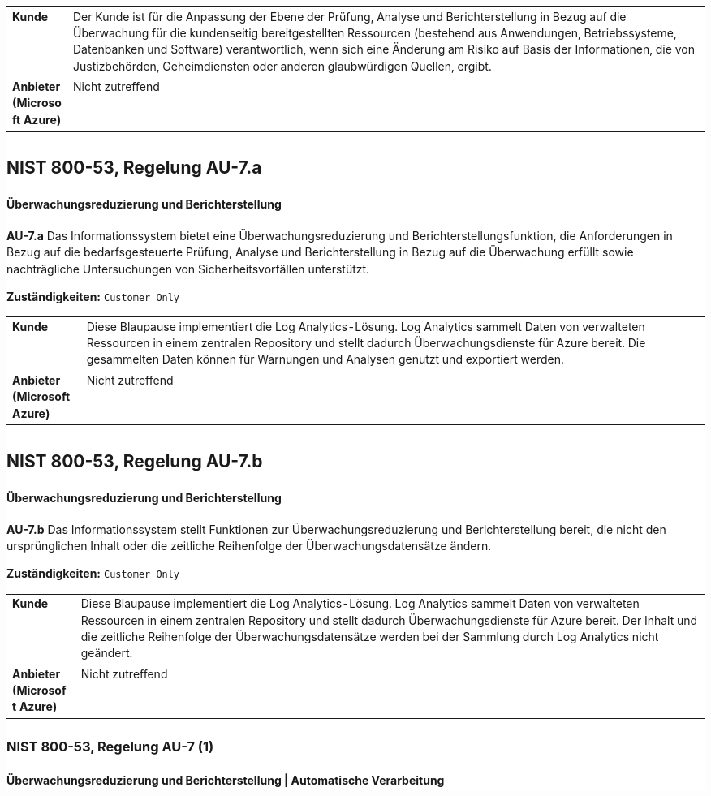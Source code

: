 |||
|---|---|
| **Kunde** | Der Kunde ist für die Anpassung der Ebene der Prüfung, Analyse und Berichterstellung in Bezug auf die Überwachung für die kundenseitig bereitgestellten Ressourcen (bestehend aus Anwendungen, Betriebssysteme, Datenbanken und Software) verantwortlich, wenn sich eine Änderung am Risiko auf Basis der Informationen, die von Justizbehörden, Geheimdiensten oder anderen glaubwürdigen Quellen, ergibt. |
| **Anbieter (Microsoft Azure)** | Nicht zutreffend |


 ## <a name="nist-800-53-control-au-7a"></a>NIST 800-53, Regelung AU-7.a

#### <a name="audit-reduction-and-report-generation"></a>Überwachungsreduzierung und Berichterstellung

**AU-7.a** Das Informationssystem bietet eine Überwachungsreduzierung und Berichterstellungsfunktion, die Anforderungen in Bezug auf die bedarfsgesteuerte Prüfung, Analyse und Berichterstellung in Bezug auf die Überwachung erfüllt sowie nachträgliche Untersuchungen von Sicherheitsvorfällen unterstützt.

**Zuständigkeiten:** `Customer Only`

|||
|---|---|
| **Kunde** | Diese Blaupause implementiert die Log Analytics-Lösung. Log Analytics sammelt Daten von verwalteten Ressourcen in einem zentralen Repository und stellt dadurch Überwachungsdienste für Azure bereit. Die gesammelten Daten können für Warnungen und Analysen genutzt und exportiert werden. |
| **Anbieter (Microsoft Azure)** | Nicht zutreffend |


 ## <a name="nist-800-53-control-au-7b"></a>NIST 800-53, Regelung AU-7.b

#### <a name="audit-reduction-and-report-generation"></a>Überwachungsreduzierung und Berichterstellung

**AU-7.b** Das Informationssystem stellt Funktionen zur Überwachungsreduzierung und Berichterstellung bereit, die nicht den ursprünglichen Inhalt oder die zeitliche Reihenfolge der Überwachungsdatensätze ändern.

**Zuständigkeiten:** `Customer Only`

|||
|---|---|
| **Kunde** | Diese Blaupause implementiert die Log Analytics-Lösung. Log Analytics sammelt Daten von verwalteten Ressourcen in einem zentralen Repository und stellt dadurch Überwachungsdienste für Azure bereit. Der Inhalt und die zeitliche Reihenfolge der Überwachungsdatensätze werden bei der Sammlung durch Log Analytics nicht geändert. |
| **Anbieter (Microsoft Azure)** | Nicht zutreffend |


 ### <a name="nist-800-53-control-au-7-1"></a>NIST 800-53, Regelung AU-7 (1)

#### <a name="audit-reduction-and-report-generation--automatic-processing"></a>Überwachungsreduzierung und Berichterstellung | Automatische Verarbeitung
